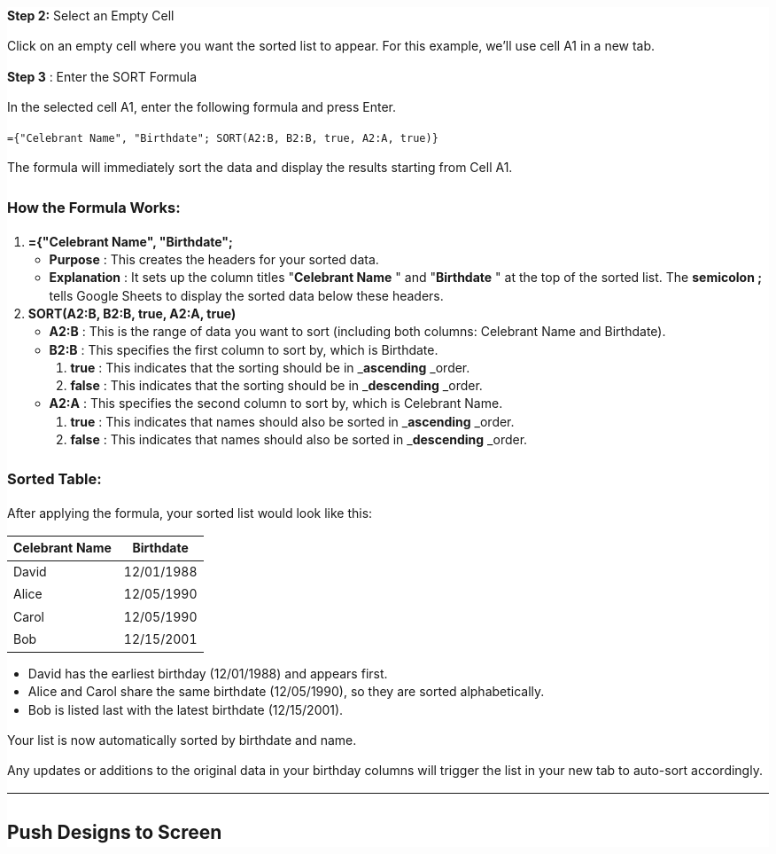 **Step 2:** Select an Empty Cell

Click on an empty cell where you want the sorted list to appear. For this
example, we’ll use cell A1 in a new tab.

**Step 3** : Enter the SORT Formula

In the selected cell A1, enter the following formula and press Enter.

    
    
    ={"Celebrant Name", "Birthdate"; SORT(A2:B, B2:B, true, A2:A, true)}

The formula will immediately sort the data and display the results starting
from Cell A1.

### How the Formula Works:

  1. **={"Celebrant Name", "Birthdate";**
     * **Purpose** : This creates the headers for your sorted data.
     * **Explanation** : It sets up the column titles "**Celebrant Name** " and "**Birthdate** " at the top of the sorted list. The **semicolon ;** tells Google Sheets to display the sorted data below these headers.
  2. **SORT(A2:B, B2:B, true, A2:A, true)**
     * **A2:B** : This is the range of data you want to sort (including both columns: Celebrant Name and Birthdate).
     * **B2:B** : This specifies the first column to sort by, which is Birthdate. 
       1. **true** : This indicates that the sorting should be in _**ascending** _order.
       2. **false** : This indicates that the sorting should be in _**descending** _order. 
     * **A2:A** : This specifies the second column to sort by, which is Celebrant Name. 
       1. **true** : This indicates that names should also be sorted in _**ascending** _order.
       2. **false** : This indicates that names should also be sorted in _**descending** _order.

### **Sorted Table:**

After applying the formula, your sorted list would look like this:

**Celebrant Name** | **Birthdate**  
---|---  
David | 12/01/1988  
Alice | 12/05/1990  
Carol | 12/05/1990  
Bob | 12/15/2001  
  
  * David has the earliest birthday (12/01/1988) and appears first.
  * Alice and Carol share the same birthdate (12/05/1990), so they are sorted alphabetically.
  * Bob is listed last with the latest birthdate (12/15/2001).

Your list is now automatically sorted by birthdate and name.

Any updates or additions to the original data in your birthday columns will
trigger the list in your new tab to auto-sort accordingly.

* * *

## Push Designs to Screen
